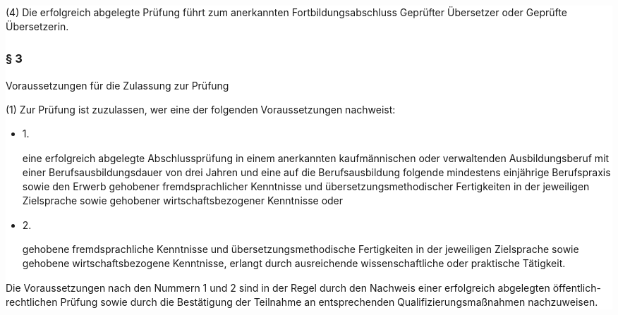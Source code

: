 </div>

<div class="jurAbsatz">

(4) Die erfolgreich abgelegte Prüfung führt zum anerkannten
Fortbildungsabschluss Geprüfter Übersetzer oder Geprüfte Übersetzerin.

</div>

</div>

</div>

</div>

<span id="BJNR115900017BJNE000400000.html"></span>

### § 3  
Voraussetzungen für die Zulassung zur Prüfung

<div>

<div class="jnhtml">

<div>

<div class="jurAbsatz">

(1) Zur Prüfung ist zuzulassen, wer eine der folgenden Voraussetzungen
nachweist:

  - 1\.
    
    <div>
    
    eine erfolgreich abgelegte Abschlussprüfung in einem anerkannten
    kaufmännischen oder verwaltenden Ausbildungsberuf mit einer
    Berufsausbildungsdauer von drei Jahren und eine auf die
    Berufsausbildung folgende mindestens einjährige Berufspraxis sowie
    den Erwerb gehobener fremdsprachlicher Kenntnisse und
    übersetzungsmethodischer Fertigkeiten in der jeweiligen Zielsprache
    sowie gehobener wirtschaftsbezogener Kenntnisse oder
    
    </div>

  - 2\.
    
    <div>
    
    gehobene fremdsprachliche Kenntnisse und übersetzungsmethodische
    Fertigkeiten in der jeweiligen Zielsprache sowie gehobene
    wirtschaftsbezogene Kenntnisse, erlangt durch ausreichende
    wissenschaftliche oder praktische Tätigkeit.
    
    </div>

Die Voraussetzungen nach den Nummern 1 und 2 sind in der Regel durch den
Nachweis einer erfolgreich abgelegten öffentlich-rechtlichen Prüfung
sowie durch die Bestätigung der Teilnahme an entsprechenden
Qualifizierungsmaßnahmen nachzuweisen.
